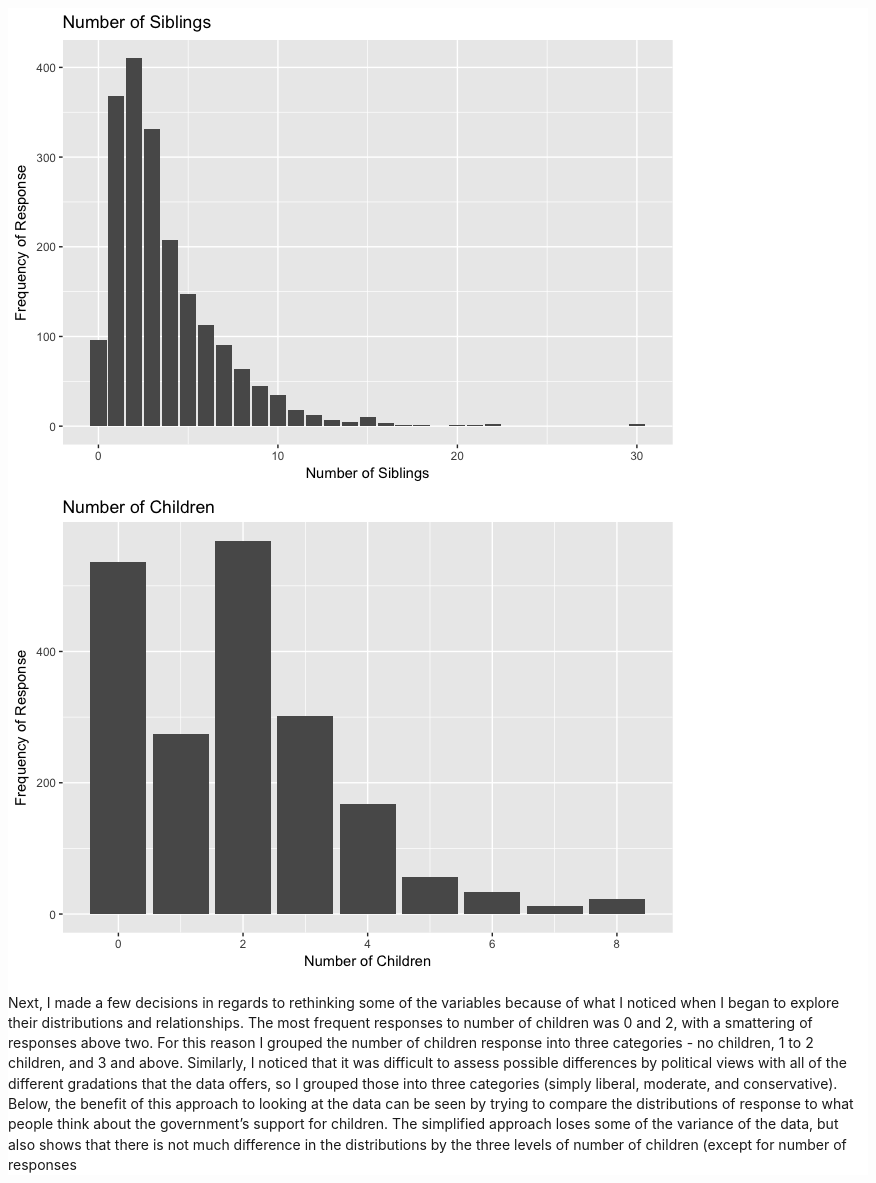 ![](Assignment_7_Velez_files/figure-markdown_github/writeUp1-1.png)![](Assignment_7_Velez_files/figure-markdown_github/writeUp1-2.png)

Next, I made a few decisions in regards to rethinking some of the variables because of what I noticed when I began to explore their distributions and relationships. The most frequent responses to number of children was 0 and 2, with a smattering of responses above two. For this reason I grouped the number of children response into three categories - no children, 1 to 2 children, and 3 and above. Similarly, I noticed that it was difficult to assess possible differences by political views with all of the different gradations that the data offers, so I grouped those into three categories (simply liberal, moderate, and conservative). Below, the benefit of this approach to looking at the data can be seen by trying to compare the distributions of response to what people think about the government’s support for children. The simplified approach loses some of the variance of the data, but also shows that there is not much difference in the distributions by the three levels of number of children (except for number of responses
